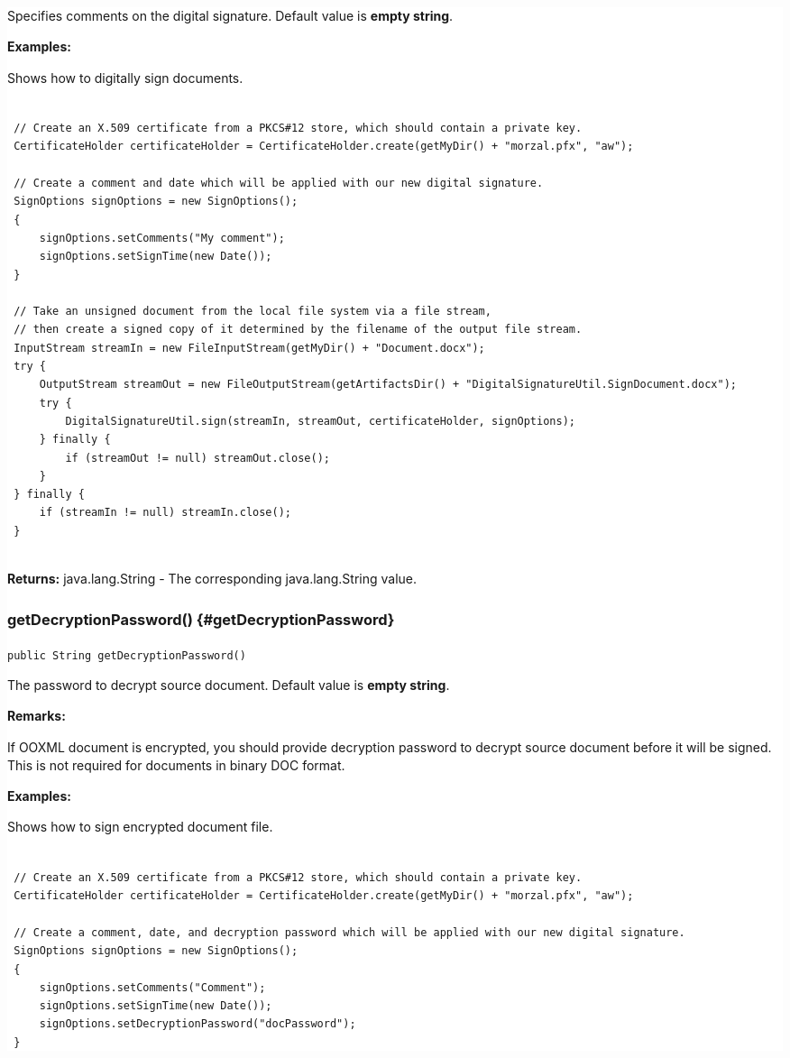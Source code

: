 
Specifies comments on the digital signature. Default value is **empty string**.

 **Examples:** 

Shows how to digitally sign documents.

```

 // Create an X.509 certificate from a PKCS#12 store, which should contain a private key.
 CertificateHolder certificateHolder = CertificateHolder.create(getMyDir() + "morzal.pfx", "aw");

 // Create a comment and date which will be applied with our new digital signature.
 SignOptions signOptions = new SignOptions();
 {
     signOptions.setComments("My comment");
     signOptions.setSignTime(new Date());
 }

 // Take an unsigned document from the local file system via a file stream,
 // then create a signed copy of it determined by the filename of the output file stream.
 InputStream streamIn = new FileInputStream(getMyDir() + "Document.docx");
 try {
     OutputStream streamOut = new FileOutputStream(getArtifactsDir() + "DigitalSignatureUtil.SignDocument.docx");
     try {
         DigitalSignatureUtil.sign(streamIn, streamOut, certificateHolder, signOptions);
     } finally {
         if (streamOut != null) streamOut.close();
     }
 } finally {
     if (streamIn != null) streamIn.close();
 }
 
```

**Returns:**
java.lang.String - The corresponding java.lang.String value.
### getDecryptionPassword() {#getDecryptionPassword}
```
public String getDecryptionPassword()
```


The password to decrypt source document. Default value is **empty string**.

 **Remarks:** 

If OOXML document is encrypted, you should provide decryption password to decrypt source document before it will be signed. This is not required for documents in binary DOC format.

 **Examples:** 

Shows how to sign encrypted document file.

```

 // Create an X.509 certificate from a PKCS#12 store, which should contain a private key.
 CertificateHolder certificateHolder = CertificateHolder.create(getMyDir() + "morzal.pfx", "aw");

 // Create a comment, date, and decryption password which will be applied with our new digital signature.
 SignOptions signOptions = new SignOptions();
 {
     signOptions.setComments("Comment");
     signOptions.setSignTime(new Date());
     signOptions.setDecryptionPassword("docPassword");
 }

```